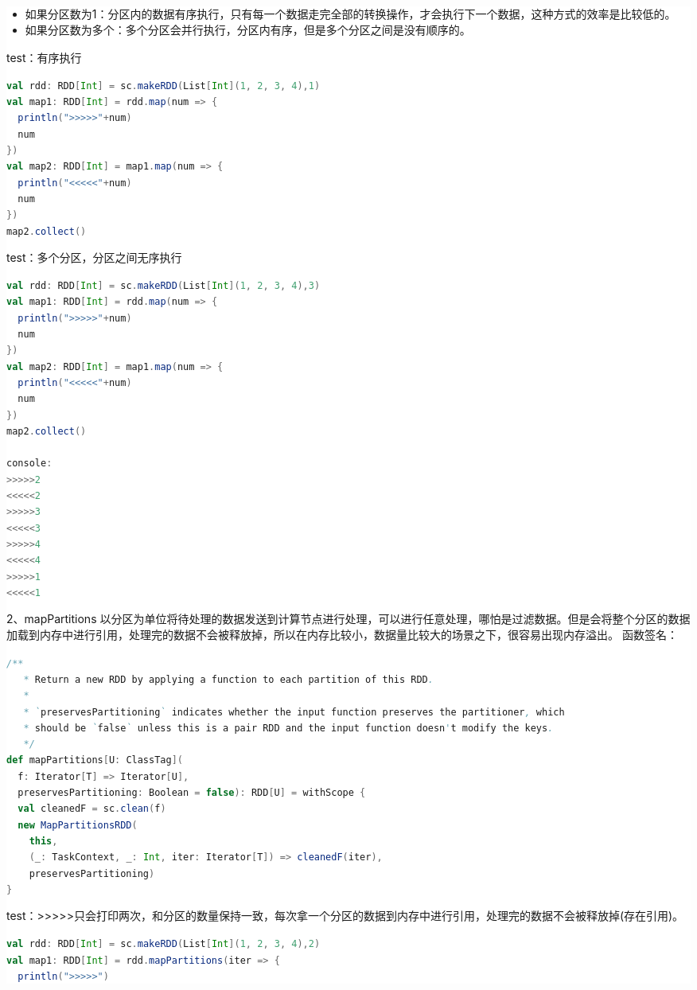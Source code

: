 - 如果分区数为1：分区内的数据有序执行，只有每一个数据走完全部的转换操作，才会执行下一个数据，这种方式的效率是比较低的。
- 如果分区数为多个：多个分区会并行执行，分区内有序，但是多个分区之间是没有顺序的。

test：有序执行
```scala
val rdd: RDD[Int] = sc.makeRDD(List[Int](1, 2, 3, 4),1)
val map1: RDD[Int] = rdd.map(num => {
  println(">>>>>"+num)
  num
})
val map2: RDD[Int] = map1.map(num => {
  println("<<<<<"+num)
  num
})
map2.collect()
```
test：多个分区，分区之间无序执行
```scala
val rdd: RDD[Int] = sc.makeRDD(List[Int](1, 2, 3, 4),3)
val map1: RDD[Int] = rdd.map(num => {
  println(">>>>>"+num)
  num
})
val map2: RDD[Int] = map1.map(num => {
  println("<<<<<"+num)
  num
})
map2.collect()

console:
>>>>>2
<<<<<2
>>>>>3
<<<<<3
>>>>>4
<<<<<4
>>>>>1
<<<<<1
```
2、mapPartitions
		以分区为单位将待处理的数据发送到计算节点进行处理，可以进行任意处理，哪怕是过滤数据。但是会将整个分区的数据加载到内存中进行引用，处理完的数据不会被释放掉，所以在内存比较小，数据量比较大的场景之下，很容易出现内存溢出。
函数签名：
```scala
/**
   * Return a new RDD by applying a function to each partition of this RDD.
   *
   * `preservesPartitioning` indicates whether the input function preserves the partitioner, which
   * should be `false` unless this is a pair RDD and the input function doesn't modify the keys.
   */
def mapPartitions[U: ClassTag](
  f: Iterator[T] => Iterator[U],
  preservesPartitioning: Boolean = false): RDD[U] = withScope {
  val cleanedF = sc.clean(f)
  new MapPartitionsRDD(
    this,
    (_: TaskContext, _: Int, iter: Iterator[T]) => cleanedF(iter),
    preservesPartitioning)
}
```
test：>>>>>只会打印两次，和分区的数量保持一致，每次拿一个分区的数据到内存中进行引用，处理完的数据不会被释放掉(存在引用)。
```scala
val rdd: RDD[Int] = sc.makeRDD(List[Int](1, 2, 3, 4),2)
val map1: RDD[Int] = rdd.mapPartitions(iter => {
  println(">>>>>")
```